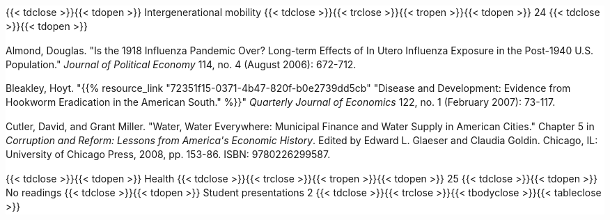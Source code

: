 {{< tdclose >}}{{< tdopen >}}
Intergenerational mobility
{{< tdclose >}}{{< trclose >}}{{< tropen >}}{{< tdopen >}}
24
{{< tdclose >}}{{< tdopen >}}

Almond, Douglas. "Is the 1918 Influenza Pandemic Over? Long-term Effects of In Utero Influenza Exposure in the Post-1940 U.S. Population." *Journal of Political Economy* 114, no. 4 (August 2006): 672-712.

Bleakley, Hoyt. "{{% resource_link "72351f15-0371-4b47-820f-b0e2739dd5cb" "Disease and Development: Evidence from Hookworm Eradication in the American South." %}}" *Quarterly Journal of Economics* 122, no. 1 (February 2007): 73-117.

Cutler, David, and Grant Miller. "Water, Water Everywhere: Municipal Finance and Water Supply in American Cities." Chapter 5 in *Corruption and Reform: Lessons from America's Economic History*. Edited by Edward L. Glaeser and Claudia Goldin. Chicago, IL: University of Chicago Press, 2008, pp. 153-86. ISBN: 9780226299587.

{{< tdclose >}}{{< tdopen >}}
Health
{{< tdclose >}}{{< trclose >}}{{< tropen >}}{{< tdopen >}}
25
{{< tdclose >}}{{< tdopen >}}
No readings
{{< tdclose >}}{{< tdopen >}}
Student presentations 2
{{< tdclose >}}{{< trclose >}}{{< tbodyclose >}}{{< tableclose >}}